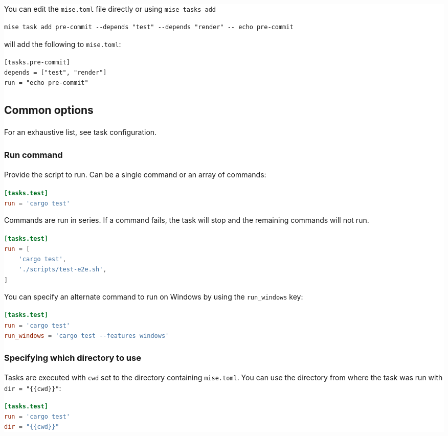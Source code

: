 You can edit the `mise.toml` file directly or using `mise tasks add`

```shell
mise task add pre-commit --depends "test" --depends "render" -- echo pre-commit
```

will add the following to `mise.toml`:

```shell
[tasks.pre-commit]
depends = ["test", "render"]
run = "echo pre-commit"
```

## Common options

For an exhaustive list, see task configuration.

### Run command

Provide the script to run. Can be a single command or an array of commands:

```toml
[tasks.test]
run = 'cargo test'
```

Commands are run in series. If a command fails, the task will stop and the remaining commands will not run.

```toml
[tasks.test]
run = [
    'cargo test',
    './scripts/test-e2e.sh',
]
```

You can specify an alternate command to run on Windows by using the `run_windows` key:

```toml
[tasks.test]
run = 'cargo test'
run_windows = 'cargo test --features windows'
```

### Specifying which directory to use

Tasks are executed with `cwd` set to the directory containing `mise.toml`. You can use the directory
from where the task was run with `dir = "{{cwd}}"`:

```toml
[tasks.test]
run = 'cargo test'
dir = "{{cwd}}"
```
